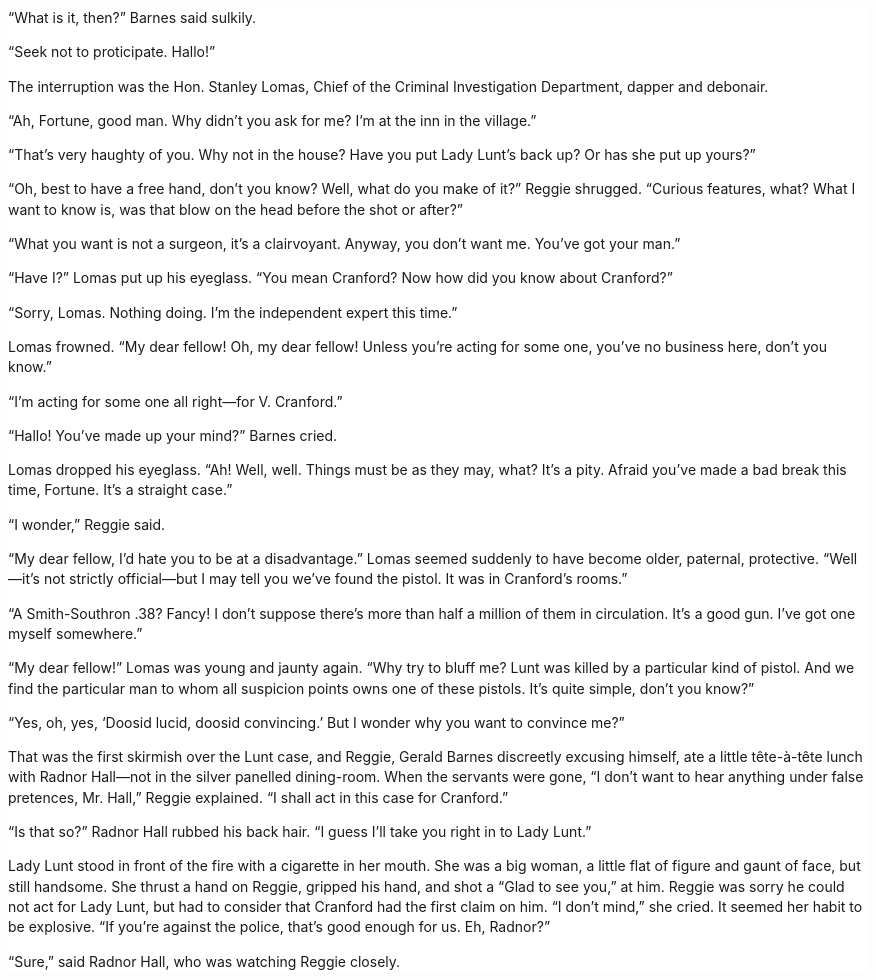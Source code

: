 “What is it, then?” Barnes said sulkily.

“Seek not to proticipate. Hallo!”

The interruption was the Hon. Stanley Lomas, Chief of the Criminal Investigation Department, dapper and debonair.

“Ah, Fortune, good man. Why didn’t you ask for me? I’m at the inn in the village.”

“That’s very haughty of you. Why not in the house? Have you put Lady Lunt’s back up? Or has she put up yours?”

“Oh, best to have a free hand, don’t you know? Well, what do you make of it?” Reggie shrugged. “Curious features, what? What I want to know is, was that blow on the head before the shot or after?”

“What you want is not a surgeon, it’s a clairvoyant. Anyway, you don’t want me. You’ve got your man.”

“Have I?” Lomas put up his eyeglass. “You mean Cranford? Now how did you know about Cranford?”

“Sorry, Lomas. Nothing doing. I’m the independent expert this time.”

Lomas frowned. “My dear fellow! Oh, my dear fellow! Unless you’re acting for some one, you’ve no business here, don’t you know.”

“I’m acting for some one all right—for V. Cranford.”

“Hallo! You’ve made up your mind?” Barnes cried.

Lomas dropped his eyeglass. “Ah! Well, well. Things must be as they may, what? It’s a pity. Afraid you’ve made a bad break this time, Fortune. It’s a straight case.”

“I wonder,” Reggie said.

“My dear fellow, I’d hate you to be at a disadvantage.” Lomas seemed suddenly to have become older, paternal, protective. “Well—it’s not strictly official—but I may tell you we’ve found the pistol. It was in Cranford’s rooms.”

“A Smith-Southron .38? Fancy! I don’t suppose there’s more than half a million of them in circulation. It’s a good gun. I’ve got one myself somewhere.”

“My dear fellow!” Lomas was young and jaunty again. “Why try to bluff me? Lunt was killed by a particular kind of pistol. And we find the particular man to whom all suspicion points owns one of these pistols. It’s quite simple, don’t you know?”

“Yes, oh, yes, ‘Doosid lucid, doosid convincing.’ But I wonder why you want to convince me?”

That was the first skirmish over the Lunt case, and Reggie, Gerald Barnes discreetly excusing himself, ate a little tête-à-tête lunch with Radnor Hall—not in the silver panelled dining-room. When the servants were gone, “I don’t want to hear anything under false pretences, Mr. Hall,” Reggie explained. “I shall act in this case for Cranford.”

“Is that so?” Radnor Hall rubbed his back hair. “I guess I’ll take you right in to Lady Lunt.”

Lady Lunt stood in front of the fire with a cigarette in her mouth. She was a big woman, a little flat of figure and gaunt of face, but still handsome. She thrust a hand on Reggie, gripped his hand, and shot a “Glad to see you,” at him. Reggie was sorry he could not act for Lady Lunt, but had to consider that Cranford had the first claim on him. “I don’t mind,” she cried. It seemed her habit to be explosive. “If you’re against the police, that’s good enough for us. Eh, Radnor?”

“Sure,” said Radnor Hall, who was watching Reggie closely.
